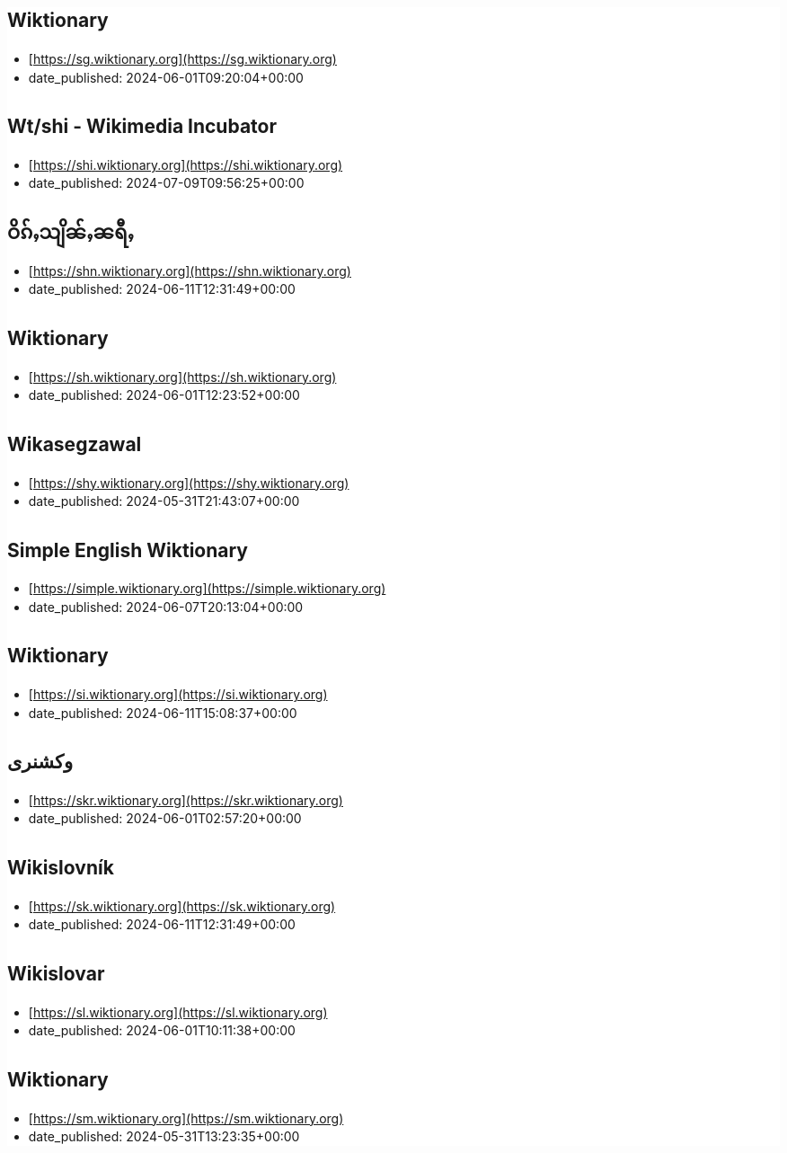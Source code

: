  ## Wiktionary
 - [https://sg.wiktionary.org](https://sg.wiktionary.org)
 - date_published: 2024-06-01T09:20:04+00:00

 ## Wt/shi - Wikimedia Incubator
 - [https://shi.wiktionary.org](https://shi.wiktionary.org)
 - date_published: 2024-07-09T09:56:25+00:00

 ## ဝိၵ်ႇသျိၼ်ႇၼရီႇ
 - [https://shn.wiktionary.org](https://shn.wiktionary.org)
 - date_published: 2024-06-11T12:31:49+00:00

 ## Wiktionary
 - [https://sh.wiktionary.org](https://sh.wiktionary.org)
 - date_published: 2024-06-01T12:23:52+00:00

 ## Wikasegzawal
 - [https://shy.wiktionary.org](https://shy.wiktionary.org)
 - date_published: 2024-05-31T21:43:07+00:00

 ## Simple English Wiktionary
 - [https://simple.wiktionary.org](https://simple.wiktionary.org)
 - date_published: 2024-06-07T20:13:04+00:00

 ## Wiktionary
 - [https://si.wiktionary.org](https://si.wiktionary.org)
 - date_published: 2024-06-11T15:08:37+00:00

 ## وکشنری
 - [https://skr.wiktionary.org](https://skr.wiktionary.org)
 - date_published: 2024-06-01T02:57:20+00:00

 ## Wikislovník
 - [https://sk.wiktionary.org](https://sk.wiktionary.org)
 - date_published: 2024-06-11T12:31:49+00:00

 ## Wikislovar
 - [https://sl.wiktionary.org](https://sl.wiktionary.org)
 - date_published: 2024-06-01T10:11:38+00:00

 ## Wiktionary
 - [https://sm.wiktionary.org](https://sm.wiktionary.org)
 - date_published: 2024-05-31T13:23:35+00:00
